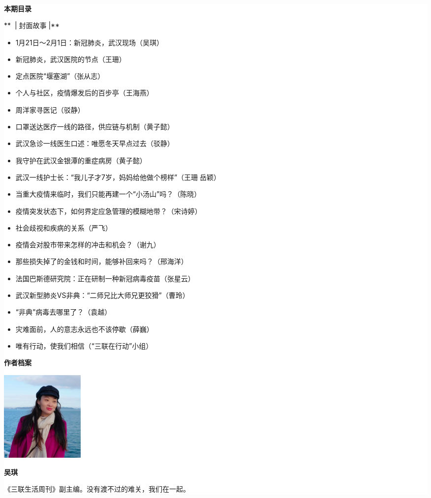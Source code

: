 **本期目录**

**  | 封面故事 |**  

*   1月21日～2月1日：新冠肺炎，武汉现场（吴琪）
    
*   新冠肺炎，武汉医院的节点（王珊）
    
*   定点医院“堰塞湖”（张从志）
    
*   个人与社区，疫情爆发后的百步亭（王海燕）
    
*   周洋家寻医记（驳静）
    
*   口罩送达医疗一线的路径，供应链与机制（黄子懿）  
    
*   武汉急诊一线医生口述：唯愿冬天早点过去（驳静）
    
*   我守护在武汉金银潭的重症病房（黄子懿）
    
*   武汉一线护士长：“我儿子才7岁，妈妈给他做个榜样”（王珊 岳颖）
    
*   当重大疫情来临时，我们只能再建一个“小汤山”吗？（陈晓）
    
*   疫情突发状态下，如何界定应急管理的模糊地带？（宋诗婷）
    
*   社会歧视和疾病的关系（严飞）            
    
*   疫情会对股市带来怎样的冲击和机会？（谢九）          
    
*   那些损失掉了的金钱和时间，能够补回来吗？（邢海洋）   
    
*   法国巴斯德研究院：正在研制一种新冠病毒疫苗（张星云）     
    
*   武汉新型肺炎VS非典：“二师兄比大师兄更狡猾”（曹玲）   
    
*   “非典”病毒去哪里了？（袁越）               
    
*   灾难面前，人的意志永远也不该停歇（薛巍）
    
*   唯有行动，使我们相信（“三联在行动”小组）
    

  

**作者档案**

![](/images/post/3f8d1d3cf901d08df9c35864e3b85c52.jpg)

**吴琪**

《三联生活周刊》副主编。没有渡不过的难关，我们在一起。

